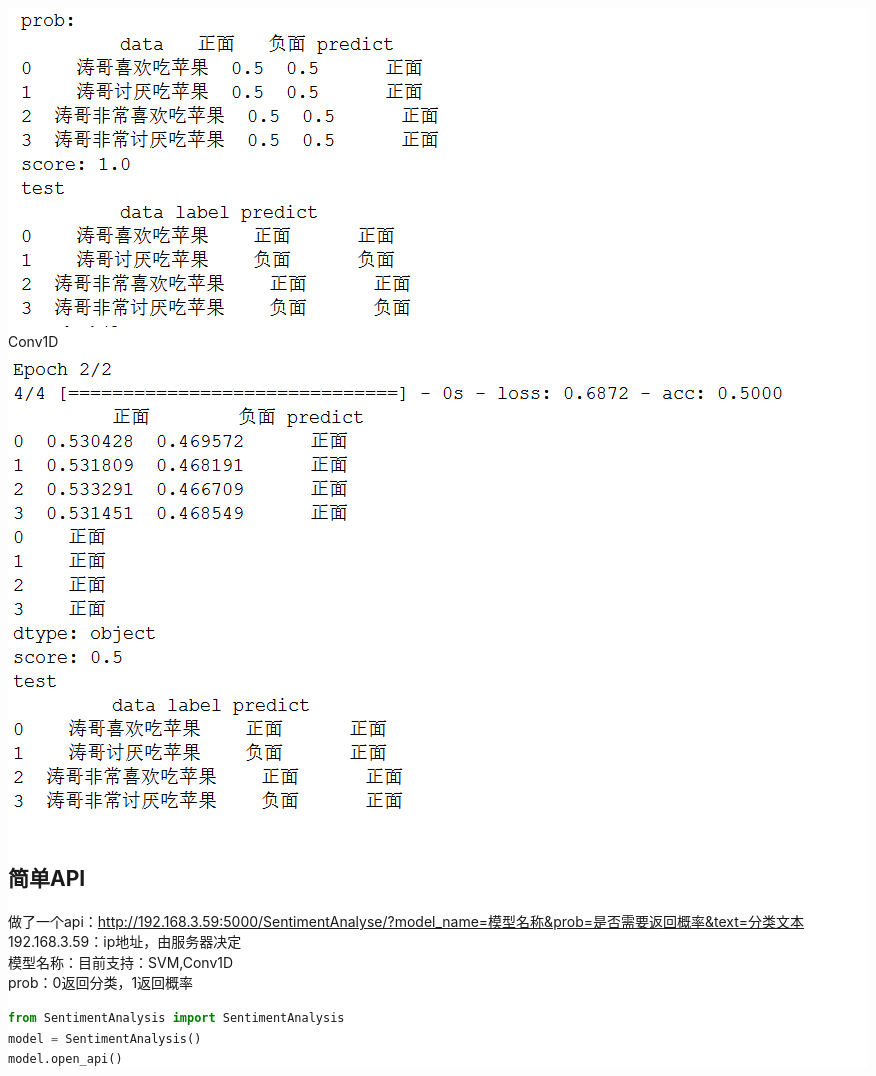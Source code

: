 ![SVM](https://github.com/renjunxiang/Sentiment-analysis/blob/master/picture/SVM.png)<br>
Conv1D<br>
![Conv1D](https://github.com/renjunxiang/Sentiment-analysis/blob/master/picture/Conv1D.png)<br>

## 简单API
做了一个api：http://192.168.3.59:5000/SentimentAnalyse/?model_name=模型名称&prob=是否需要返回概率&text=分类文本<br>
192.168.3.59：ip地址，由服务器决定<br>
模型名称：目前支持：SVM,Conv1D<br>
prob：0返回分类，1返回概率<br>
``` python
from SentimentAnalysis import SentimentAnalysis
model = SentimentAnalysis()
model.open_api()
```
